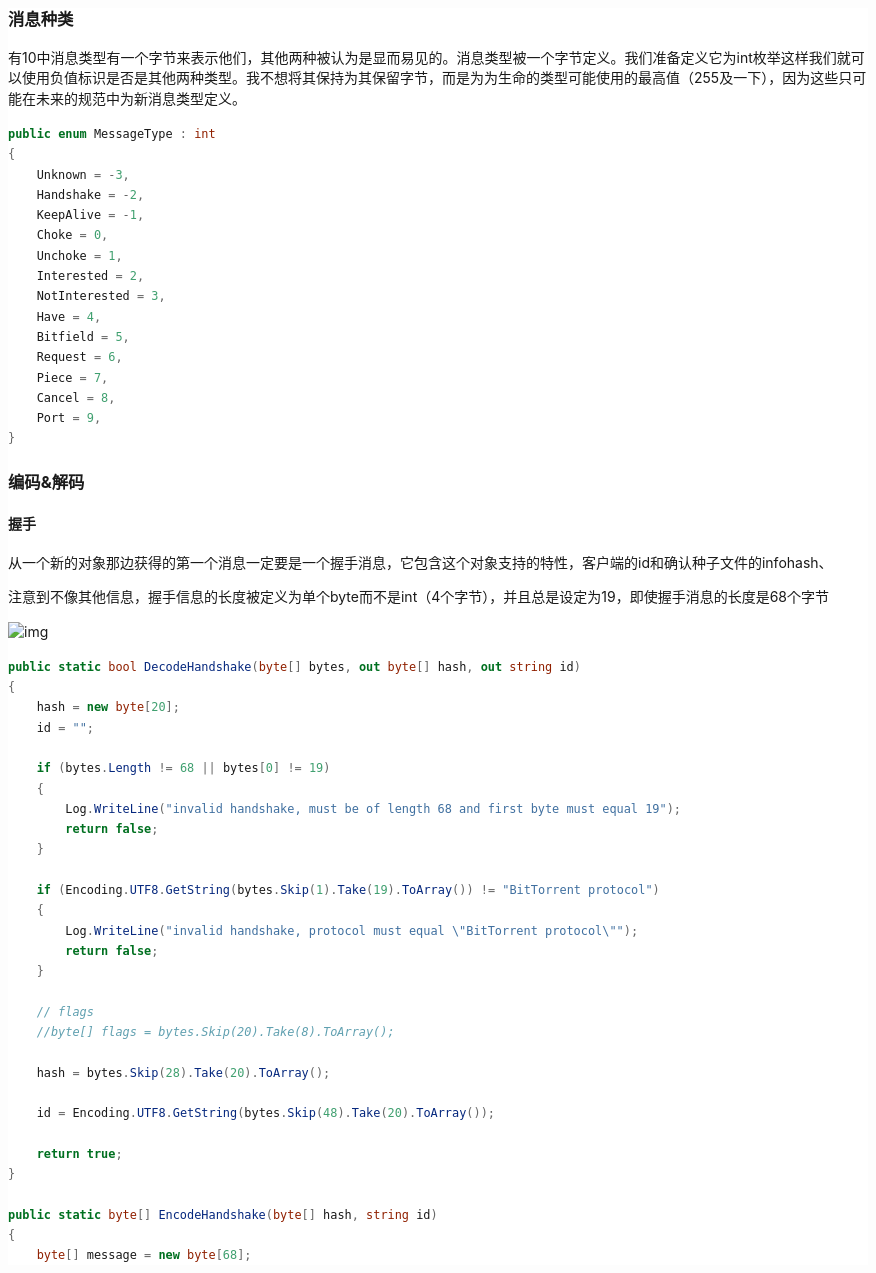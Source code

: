 ### 消息种类

有10中消息类型有一个字节来表示他们，其他两种被认为是显而易见的。消息类型被一个字节定义。我们准备定义它为int枚举这样我们就可以使用负值标识是否是其他两种类型。我不想将其保持为其保留字节，而是为为生命的类型可能使用的最高值（255及一下），因为这些只可能在未来的规范中为新消息类型定义。

```c#
public enum MessageType : int
{
    Unknown = -3,
    Handshake = -2,
    KeepAlive = -1,
    Choke = 0,
    Unchoke = 1,
    Interested = 2,
    NotInterested = 3,
    Have = 4,
    Bitfield = 5,
    Request = 6,
    Piece = 7,
    Cancel = 8,
    Port = 9,
}
```

### 编码&解码

#### 握手

从一个新的对象那边获得的第一个消息一定要是一个握手消息，它包含这个对象支持的特性，客户端的id和确认种子文件的infohash、

注意到不像其他信息，握手信息的长度被定义为单个byte而不是int（4个字节），并且总是设定为19，即使握手消息的长度是68个字节

![img](https://media.seanjoflynn.com/images/research/bittorrent/handshake.png)

```c#
public static bool DecodeHandshake(byte[] bytes, out byte[] hash, out string id)
{
    hash = new byte[20];
    id = "";

    if (bytes.Length != 68 || bytes[0] != 19)
    {
        Log.WriteLine("invalid handshake, must be of length 68 and first byte must equal 19");
        return false;
    }

    if (Encoding.UTF8.GetString(bytes.Skip(1).Take(19).ToArray()) != "BitTorrent protocol")
    {
        Log.WriteLine("invalid handshake, protocol must equal \"BitTorrent protocol\"");
        return false;
    }

    // flags
    //byte[] flags = bytes.Skip(20).Take(8).ToArray();

    hash = bytes.Skip(28).Take(20).ToArray();

    id = Encoding.UTF8.GetString(bytes.Skip(48).Take(20).ToArray());

    return true;
}

public static byte[] EncodeHandshake(byte[] hash, string id)
{
    byte[] message = new byte[68];
```